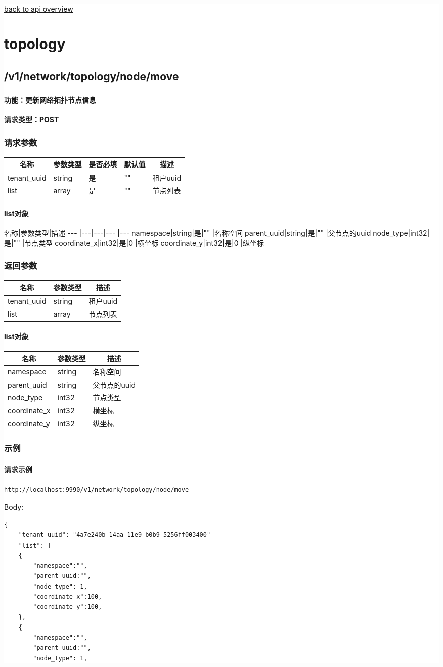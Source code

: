 [back to api overview](../api_overview.md#api)

# topology

## /v1/network/topology/node/move
#### 功能：更新网络拓扑节点信息
#### 请求类型：POST

### 请求参数

 名称 | 参数类型 | 是否必填 | 默认值 | 描述 
--- |---|---|--- |---
 tenant_uuid|string| 是|""  | 租户uuid
 list|array|是|""  | 节点列表
 
 #### list对象
 名称|参数类型|描述 
--- |---|---|--- |---
 namespace|string|是|""  |名称空间
 parent_uuid|string|是|""  |父节点的uuid
 node_type|int32|是|""  |节点类型
 coordinate_x|int32|是|0  |横坐标
 coordinate_y|int32|是|0  |纵坐标

### 返回参数
名称|参数类型|描述 
---|---|---
 tenant_uuid|string| 租户uuid
 list|array| 节点列表
 
 #### list对象
 名称|参数类型|描述 
--- |---|---
 namespace|string|名称空间
 parent_uuid|string| 父节点的uuid
 node_type|int32| 节点类型
 coordinate_x|int32| 横坐标
 coordinate_y|int32| 纵坐标

### 示例

#### 请求示例
```
http://localhost:9990/v1/network/topology/node/move
```
Body:
```
{	
    "tenant_uuid": "4a7e240b-14aa-11e9-b0b9-5256ff003400"
    "list": [
    {
        "namespace":"",
        "parent_uuid:"",
        "node_type": 1,
        "coordinate_x":100,
        "coordinate_y":100,
    },
    {
        "namespace":"",
        "parent_uuid:"",
        "node_type": 1,
```